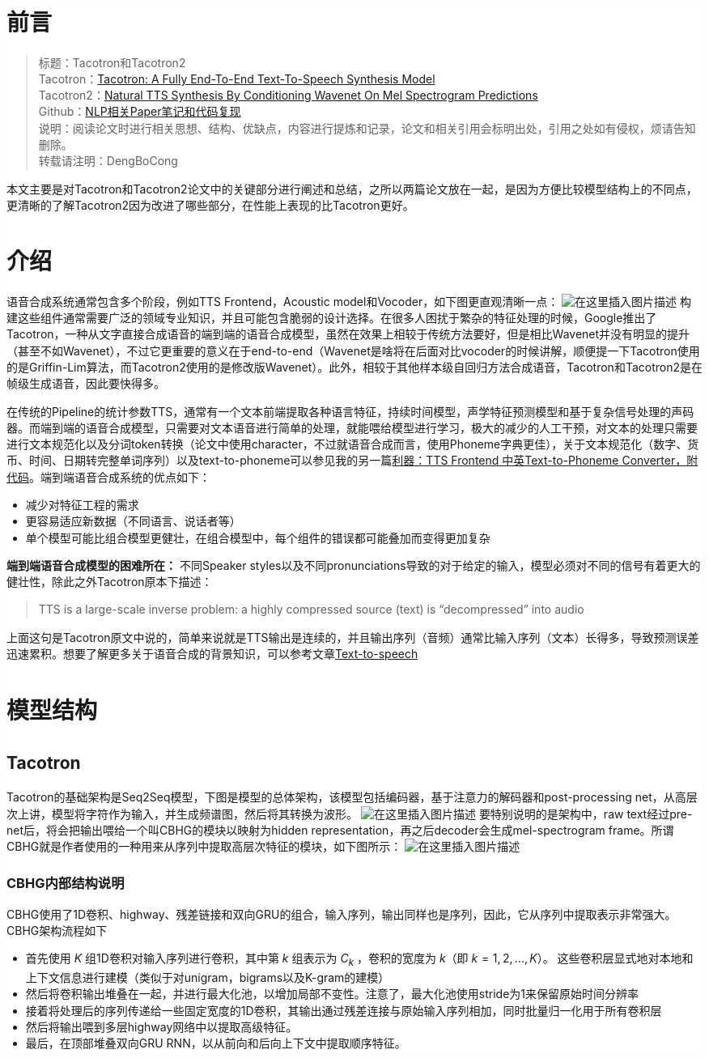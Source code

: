 # 前言

> 标题：Tacotron和Tacotron2\
> Tacotron：[Tacotron: A Fully End-To-End Text-To-Speech Synthesis Model](http://bengio.abracadoudou.com/cv/publications/pdf/wang_2017_arxiv.pdf)\
> Tacotron2：[Natural TTS Synthesis By Conditioning Wavenet On Mel Spectrogram Predictions](https://arxiv.org/pdf/1712.05884.pdf)\
> Github：[NLP相关Paper笔记和代码复现](https://github.com/DengBoCong/nlp-paper)\
> 说明：阅读论文时进行相关思想、结构、优缺点，内容进行提炼和记录，论文和相关引用会标明出处，引用之处如有侵权，烦请告知删除。\
> 转载请注明：DengBoCong

本文主要是对Tacotron和Tacotron2论文中的关键部分进行阐述和总结，之所以两篇论文放在一起，是因为方便比较模型结构上的不同点，更清晰的了解Tacotron2因为改进了哪些部分，在性能上表现的比Tacotron更好。

# 介绍
语音合成系统通常包含多个阶段，例如TTS Frontend，Acoustic model和Vocoder，如下图更直观清晰一点：
![在这里插入图片描述](https://img-blog.csdnimg.cn/2020121421532563.png?x-oss-process=image/watermark,type_ZmFuZ3poZW5naGVpdGk,shadow_10,text_aHR0cHM6Ly9ibG9nLmNzZG4ubmV0L0RCQ18xMjE=,size_16,color_FFFFFF,t_70#pic_center)
构建这些组件通常需要广泛的领域专业知识，并且可能包含脆弱的设计选择。在很多人困扰于繁杂的特征处理的时候，Google推出了Tacotron，一种从文字直接合成语音的端到端的语音合成模型，虽然在效果上相较于传统方法要好，但是相比Wavenet并没有明显的提升（甚至不如Wavenet），不过它更重要的意义在于end-to-end（Wavenet是啥将在后面对比vocoder的时候讲解，顺便提一下Tacotron使用的是Griffin-Lim算法，而Tacotron2使用的是修改版Wavenet）。此外，相较于其他样本级自回归方法合成语音，Tacotron和Tacotron2是在帧级生成语音，因此要快得多。

在传统的Pipeline的统计参数TTS，通常有一个文本前端提取各种语言特征，持续时间模型，声学特征预测模型和基于复杂信号处理的声码器。而端到端的语音合成模型，只需要对文本语音进行简单的处理，就能喂给模型进行学习，极大的减少的人工干预，对文本的处理只需要进行文本规范化以及分词token转换（论文中使用character，不过就语音合成而言，使用Phoneme字典更佳），关于文本规范化（数字、货币、时间、日期转完整单词序列）以及text-to-phoneme可以参见我的另一篇[利器：TTS Frontend 中英Text-to-Phoneme Converter，附代码](https://zhuanlan.zhihu.com/p/336872753)。端到端语音合成系统的优点如下：
+ 减少对特征工程的需求
+ 更容易适应新数据（不同语言、说话者等）
+ 单个模型可能比组合模型更健壮，在组合模型中，每个组件的错误都可能叠加而变得更加复杂

**端到端语音合成模型的困难所在：**
不同Speaker styles以及不同pronunciations导致的对于给定的输入，模型必须对不同的信号有着更大的健壮性，除此之外Tacotron原本下描述：

> TTS is a large-scale inverse problem: a highly compressed source (text) is “decompressed” into audio

上面这句是Tacotron原文中说的，简单来说就是TTS输出是连续的，并且输出序列（音频）通常比输入序列（文本）长得多，导致预测误差迅速累积。想要了解更多关于语音合成的背景知识，可以参考文章[Text-to-speech](https://www.jianshu.com/p/46888767dcef)

# 模型结构
## Tacotron
Tacotron的基础架构是Seq2Seq模型，下图是模型的总体架构，该模型包括编码器，基于注意力的解码器和post-processing net，从高层次上讲，模型将字符作为输入，并生成频谱图，然后将其转换为波形。
![在这里插入图片描述](https://img-blog.csdnimg.cn/20201214230823985.png?x-oss-process=image/watermark,type_ZmFuZ3poZW5naGVpdGk,shadow_10,text_aHR0cHM6Ly9ibG9nLmNzZG4ubmV0L0RCQ18xMjE=,size_16,color_FFFFFF,t_70#pic_center)
要特别说明的是架构中，raw text经过pre-net后，将会把输出喂给一个叫CBHG的模块以映射为hidden representation，再之后decoder会生成mel-spectrogram frame。所谓CBHG就是作者使用的一种用来从序列中提取高层次特征的模块，如下图所示：
![在这里插入图片描述](https://img-blog.csdnimg.cn/20201214231254861.png?x-oss-process=image/watermark,type_ZmFuZ3poZW5naGVpdGk,shadow_10,text_aHR0cHM6Ly9ibG9nLmNzZG4ubmV0L0RCQ18xMjE=,size_16,color_FFFFFF,t_70#pic_center)
### CBHG内部结构说明
CBHG使用了1D卷积、highway、残差链接和双向GRU的组合，输入序列，输出同样也是序列，因此，它从序列中提取表示非常强大。CBHG架构流程如下
+ 首先使用 $K$ 组1D卷积对输入序列进行卷积，其中第 $k$ 组表示为 $C_k$ ，卷积的宽度为 $k$（即 $k=1,2,...,K$）。 这些卷积层显式地对本地和上下文信息进行建模（类似于对unigram，bigrams以及K-gram的建模）
+ 然后将卷积输出堆叠在一起，并进行最大化池，以增加局部不变性。注意了，最大化池使用stride为1来保留原始时间分辨率
+ 接着将处理后的序列传递给一些固定宽度的1D卷积，其输出通过残差连接与原始输入序列相加，同时批量归一化用于所有卷积层
+ 然后将输出喂到多层highway网络中以提取高级特征。
+ 最后，在顶部堆叠双向GRU RNN，以从前向和后向上下文中提取顺序特征。
